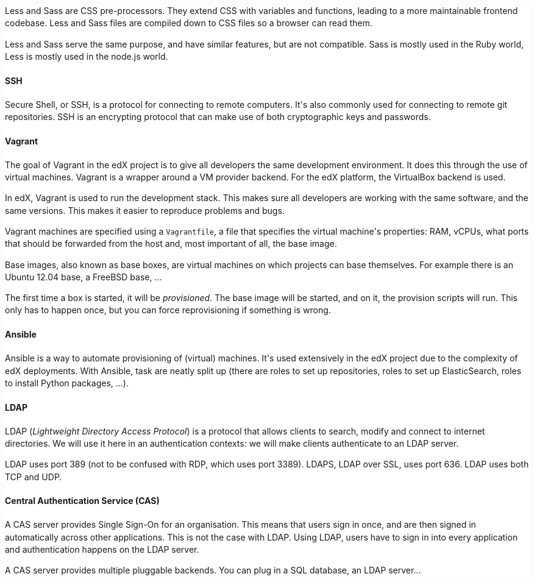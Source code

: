 Less and Sass are CSS pre-processors. They extend CSS with variables and functions, leading to a more maintainable frontend codebase. Less and Sass files are compiled down to CSS files so a browser can read them.

Less and Sass serve the same purpose, and have similar features, but are not compatible. Sass is mostly used in the Ruby world, Less is mostly used in the node.js world.

#### SSH

Secure Shell, or SSH, is a protocol for connecting to remote computers. It's also commonly used for connecting to remote git repositories. SSH is an encrypting protocol that can make use of both cryptographic keys and passwords.

#### Vagrant

The goal of Vagrant in the edX project is to give all developers the same development environment. It does this through the use of virtual machines. Vagrant is  a wrapper around a VM provider backend. For the edX platform, the VirtualBox backend is used.

In edX, Vagrant is used to run the development stack. This makes sure all developers are working with the same software, and the same versions. This makes it easier to reproduce problems and bugs.

Vagrant machines are specified using a `Vagrantfile`, a file that specifies the virtual machine's properties: RAM, vCPUs, what ports that should be forwarded from the host and, most important of all, the base image.

Base images, also known as base boxes, are virtual machines on which projects can base themselves. For example there is an Ubuntu 12.04 base, a FreeBSD base, ...

The first time a box is started, it will be *provisioned*. The base image will be started, and on it, the provision scripts will run. This only has to happen once, but you can force reprovisioning if something is wrong.

#### Ansible

Ansible is a way to automate provisioning of (virtual) machines. It's used extensively in the edX project due to the complexity of edX deployments. With Ansible, task are neatly split up (there are roles to set up repositories, roles to set up ElasticSearch, roles to install Python packages, ...).

#### LDAP

LDAP (*Lightweight Directory Access Protocol*) is a protocol that allows clients to search, modify and connect to internet directories. We will use it here in an authentication contexts: we will make clients authenticate to an LDAP server.

LDAP uses port 389 (not to be confused with RDP, which uses port 3389). LDAPS, LDAP over SSL, uses port 636. LDAP uses both TCP and UDP.

#### Central Authentication Service (CAS)

A CAS server provides Single Sign-On for an organisation. This means that users sign in once, and are then signed in automatically across other applications. This is not the case with LDAP. Using LDAP, users have to sign in into every application and authentication happens on the LDAP server.

A CAS server provides multiple pluggable backends. You can plug in a SQL database, an LDAP server...

